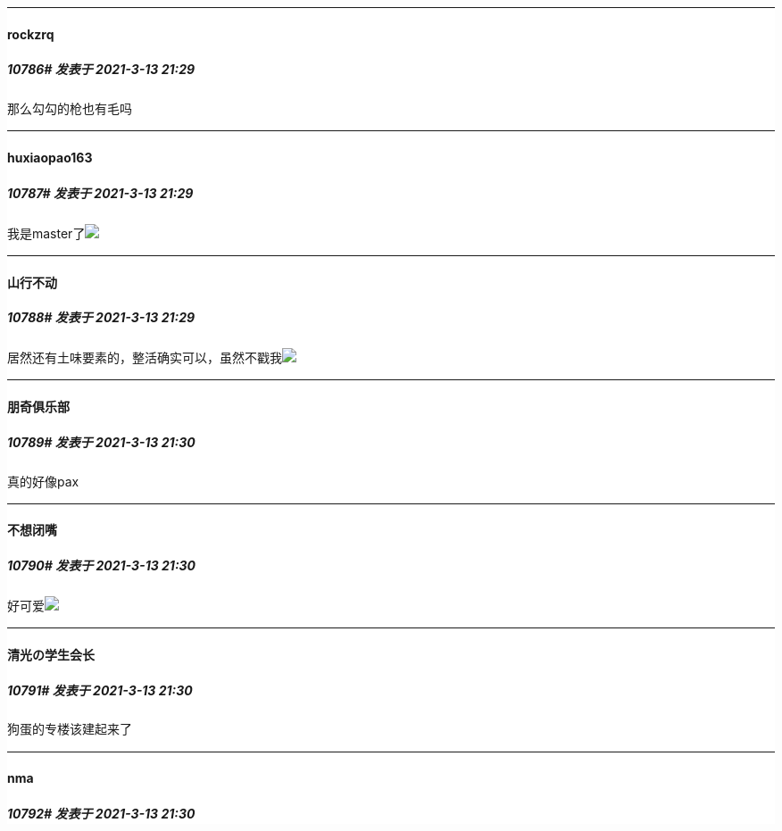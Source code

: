 -----

####  rockzrq  
##### 10786#       发表于 2021-3-13 21:29


那么勾勾的枪也有毛吗


-----

####  huxiaopao163  
##### 10787#       发表于 2021-3-13 21:29


我是master了<img src="https://static.saraba1st.com/image/smiley/face2017/072.png" referrerpolicy="no-referrer">


-----

####  山行不动  
##### 10788#       发表于 2021-3-13 21:29


居然还有土味要素的，整活确实可以，虽然不戳我<img src="https://static.saraba1st.com/image/smiley/face2017/137.gif" referrerpolicy="no-referrer">


-----

####  朋奇俱乐部  
##### 10789#       发表于 2021-3-13 21:30


真的好像pax


-----

####  不想闭嘴  
##### 10790#       发表于 2021-3-13 21:30


好可爱<img src="https://static.saraba1st.com/image/smiley/face2017/075.png" referrerpolicy="no-referrer">


-----

####  清光の学生会长  
##### 10791#       发表于 2021-3-13 21:30


狗蛋的专楼该建起来了


-----

####  nma  
##### 10792#       发表于 2021-3-13 21:30
